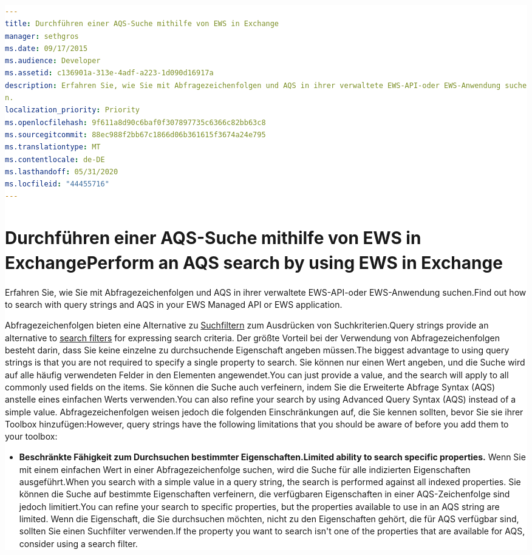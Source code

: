 ```yaml
---
title: Durchführen einer AQS-Suche mithilfe von EWS in Exchange
manager: sethgros
ms.date: 09/17/2015
ms.audience: Developer
ms.assetid: c136901a-313e-4adf-a223-1d090d16917a
description: Erfahren Sie, wie Sie mit Abfragezeichenfolgen und AQS in ihrer verwaltete EWS-API-oder EWS-Anwendung suchen.
localization_priority: Priority
ms.openlocfilehash: 9f611a8d90c6baf0f307897735c6366c82bb63c8
ms.sourcegitcommit: 88ec988f2bb67c1866d06b361615f3674a24e795
ms.translationtype: MT
ms.contentlocale: de-DE
ms.lasthandoff: 05/31/2020
ms.locfileid: "44455716"
---
```

# <a name="perform-an-aqs-search-by-using-ews-in-exchange"></a><span data-ttu-id="2f1f3-103">Durchführen einer AQS-Suche mithilfe von EWS in Exchange</span><span class="sxs-lookup"><span data-stu-id="2f1f3-103">Perform an AQS search by using EWS in Exchange</span></span>

<span data-ttu-id="2f1f3-104">Erfahren Sie, wie Sie mit Abfragezeichenfolgen und AQS in ihrer verwaltete EWS-API-oder EWS-Anwendung suchen.</span><span class="sxs-lookup"><span data-stu-id="2f1f3-104">Find out how to search with query strings and AQS in your EWS Managed API or EWS application.</span></span>
  
<span data-ttu-id="2f1f3-105">Abfragezeichenfolgen bieten eine Alternative zu [Suchfiltern](how-to-use-search-filters-with-ews-in-exchange.md) zum Ausdrücken von Suchkriterien.</span><span class="sxs-lookup"><span data-stu-id="2f1f3-105">Query strings provide an alternative to [search filters](how-to-use-search-filters-with-ews-in-exchange.md) for expressing search criteria.</span></span> <span data-ttu-id="2f1f3-106">Der größte Vorteil bei der Verwendung von Abfragezeichenfolgen besteht darin, dass Sie keine einzelne zu durchsuchende Eigenschaft angeben müssen.</span><span class="sxs-lookup"><span data-stu-id="2f1f3-106">The biggest advantage to using query strings is that you are not required to specify a single property to search.</span></span> <span data-ttu-id="2f1f3-107">Sie können nur einen Wert angeben, und die Suche wird auf alle häufig verwendeten Felder in den Elementen angewendet.</span><span class="sxs-lookup"><span data-stu-id="2f1f3-107">You can just provide a value, and the search will apply to all commonly used fields on the items.</span></span> <span data-ttu-id="2f1f3-108">Sie können die Suche auch verfeinern, indem Sie die Erweiterte Abfrage Syntax (AQS) anstelle eines einfachen Werts verwenden.</span><span class="sxs-lookup"><span data-stu-id="2f1f3-108">You can also refine your search by using Advanced Query Syntax (AQS) instead of a simple value.</span></span> <span data-ttu-id="2f1f3-109">Abfragezeichenfolgen weisen jedoch die folgenden Einschränkungen auf, die Sie kennen sollten, bevor Sie sie ihrer Toolbox hinzufügen:</span><span class="sxs-lookup"><span data-stu-id="2f1f3-109">However, query strings have the following limitations that you should be aware of before you add them to your toolbox:</span></span> 
  
- <span data-ttu-id="2f1f3-110">**Beschränkte Fähigkeit zum Durchsuchen bestimmter Eigenschaften.**</span><span class="sxs-lookup"><span data-stu-id="2f1f3-110">**Limited ability to search specific properties.**</span></span> <span data-ttu-id="2f1f3-111">Wenn Sie mit einem einfachen Wert in einer Abfragezeichenfolge suchen, wird die Suche für alle indizierten Eigenschaften ausgeführt.</span><span class="sxs-lookup"><span data-stu-id="2f1f3-111">When you search with a simple value in a query string, the search is performed against all indexed properties.</span></span> <span data-ttu-id="2f1f3-112">Sie können die Suche auf bestimmte Eigenschaften verfeinern, die verfügbaren Eigenschaften in einer AQS-Zeichenfolge sind jedoch limitiert.</span><span class="sxs-lookup"><span data-stu-id="2f1f3-112">You can refine your search to specific properties, but the properties available to use in an AQS string are limited.</span></span> <span data-ttu-id="2f1f3-113">Wenn die Eigenschaft, die Sie durchsuchen möchten, nicht zu den Eigenschaften gehört, die für AQS verfügbar sind, sollten Sie einen Suchfilter verwenden.</span><span class="sxs-lookup"><span data-stu-id="2f1f3-113">If the property you want to search isn't one of the properties that are available for AQS, consider using a search filter.</span></span> 
    